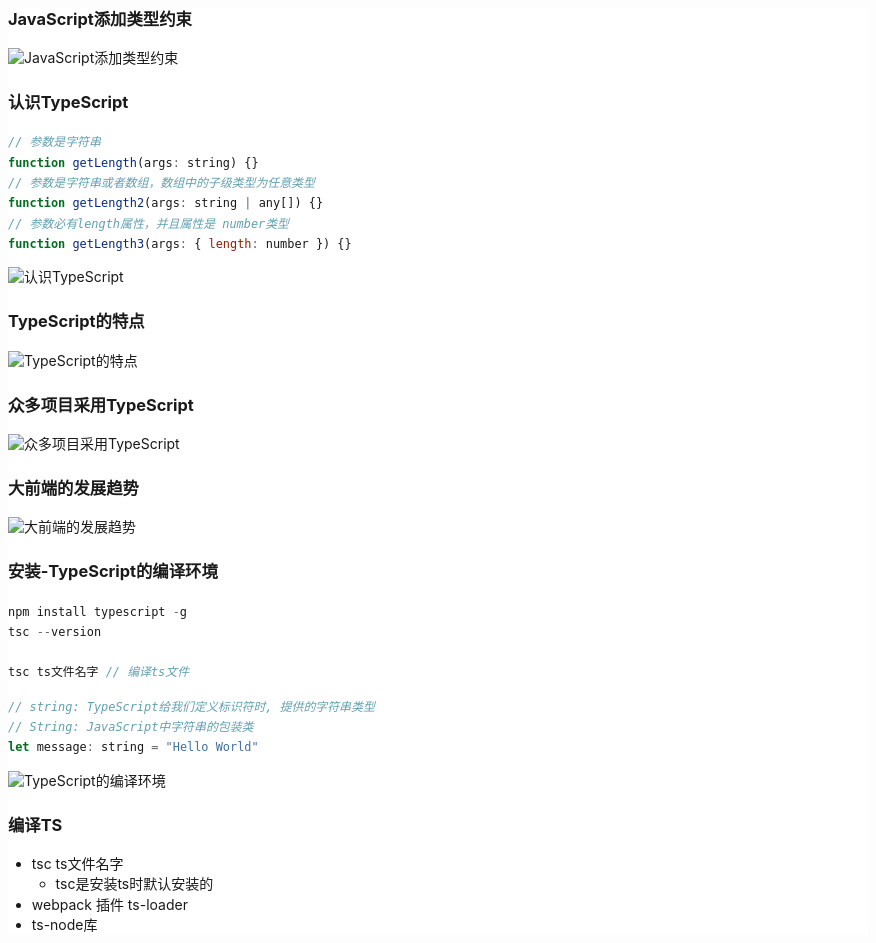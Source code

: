### JavaScript添加类型约束

![JavaScript添加类型约束](E:\AB--电脑备份\现在\StudyCode\img-typescript\JavaScript添加类型约束.png)

### 认识TypeScript

```js
// 参数是字符串
function getLength(args: string) {}
// 参数是字符串或者数组，数组中的子级类型为任意类型
function getLength2(args: string | any[]) {}
// 参数必有length属性，并且属性是 number类型
function getLength3(args: { length: number }) {}
```

![认识TypeScript](E:\AB--电脑备份\现在\StudyCode\img-typescript\认识TypeScript.png)

### TypeScript的特点

![TypeScript的特点](E:\AB--电脑备份\现在\StudyCode\img-typescript\TypeScript的特点.png)

### 众多项目采用TypeScript

![众多项目采用TypeScript](E:\AB--电脑备份\现在\StudyCode\img-typescript\众多项目采用TypeScript.png)

### 大前端的发展趋势

![大前端的发展趋势](E:\AB--电脑备份\现在\StudyCode\img-typescript\大前端的发展趋势.png)

### 安装-TypeScript的编译环境

```js
npm install typescript -g
tsc --version

tsc ts文件名字 // 编译ts文件
```

```js
// string: TypeScript给我们定义标识符时, 提供的字符串类型
// String: JavaScript中字符串的包装类
let message: string = "Hello World"
```

![TypeScript的编译环境](E:\AB--电脑备份\现在\StudyCode\img-typescript\TypeScript的编译环境.png)

### 编译TS

- tsc ts文件名字
  - tsc是安装ts时默认安装的
- webpack 插件 ts-loader
- ts-node库
